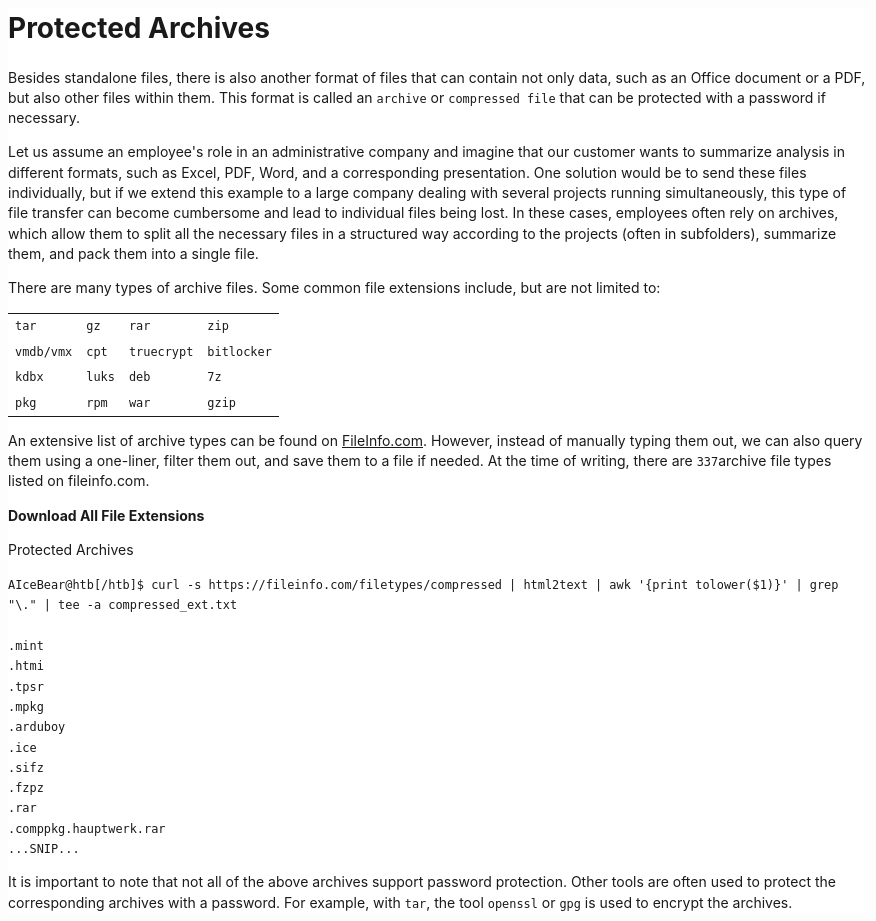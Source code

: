 # Protected Archives

Besides standalone files, there is also another format of files that can contain not only data, such as an Office document or a PDF, but also other files within them. This format is called an `archive` or `compressed file` that can be protected with a password if necessary.

Let us assume an employee's role in an administrative company and imagine that our customer wants to summarize analysis in different formats, such as Excel, PDF, Word, and a corresponding presentation. One solution would be to send these files individually, but if we extend this example to a large company dealing with several projects running simultaneously, this type of file transfer can become cumbersome and lead to individual files being lost. In these cases, employees often rely on archives, which allow them to split all the necessary files in a structured way according to the projects (often in subfolders), summarize them, and pack them into a single file.

There are many types of archive files. Some common file extensions include, but are not limited to:

|            |        |             |             |
| ---------- | ------ | ----------- | ----------- |
| `tar`      | `gz`   | `rar`       | `zip`       |
| `vmdb/vmx` | `cpt`  | `truecrypt` | `bitlocker` |
| `kdbx`     | `luks` | `deb`       | `7z`        |
| `pkg`      | `rpm`  | `war`       | `gzip`      |

An extensive list of archive types can be found on [FileInfo.com](https://fileinfo.com/filetypes/compressed). However, instead of manually typing them out, we can also query them using a one-liner, filter them out, and save them to a file if needed. At the time of writing, there are `337`archive file types listed on fileinfo.com.

**Download All File Extensions**

Protected Archives

```shell-session
AIceBear@htb[/htb]$ curl -s https://fileinfo.com/filetypes/compressed | html2text | awk '{print tolower($1)}' | grep "\." | tee -a compressed_ext.txt

.mint
.htmi 
.tpsr
.mpkg  
.arduboy
.ice
.sifz 
.fzpz 
.rar     
.comppkg.hauptwerk.rar
...SNIP...
```

It is important to note that not all of the above archives support password protection. Other tools are often used to protect the corresponding archives with a password. For example, with `tar`, the tool `openssl` or `gpg` is used to encrypt the archives.
